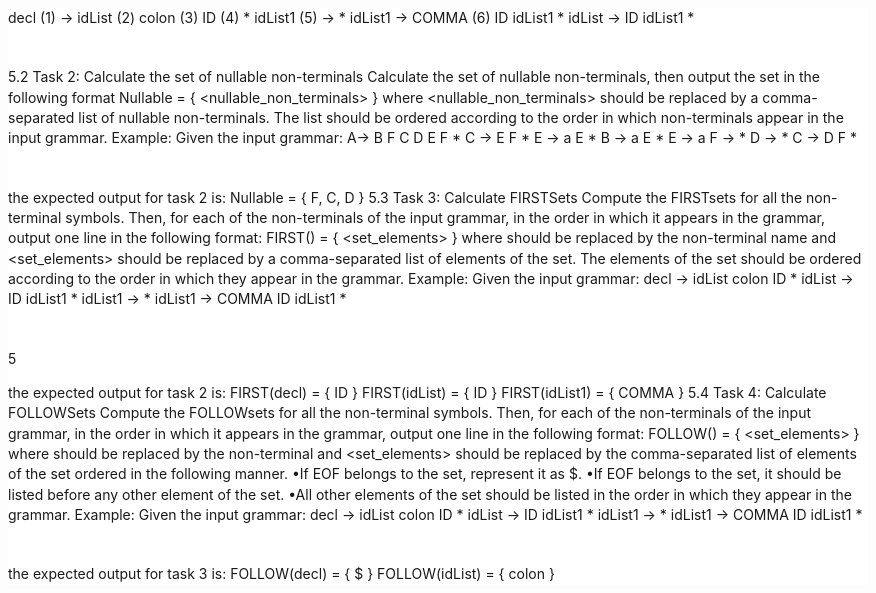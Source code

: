 decl (1) -> idList (2) colon (3) ID (4) *
idList1 (5) -> *
idList1 -> COMMA (6) ID idList1 *
idList -> ID idList1 *
#
5.2 Task 2: Calculate the set of nullable non-terminals
Calculate the set of nullable non-terminals, then output the set in the following format
Nullable = { <nullable_non_terminals> }
where <nullable_non_terminals> should be replaced by a comma-separated list of nullable non-terminals. The list should be
ordered according to the order in which non-terminals appear in the input grammar.
Example: Given the input grammar:
A-> B F C D E F *
C -> E F *
E -> a E *
B -> a E *
E -> a
F -> *
D -> *
C -> D F *
#
the expected output for task 2 is:
Nullable = { F, C, D }
5.3 Task 3: Calculate FIRSTSets
Compute the FIRSTsets for all the non-terminal symbols. Then, for each of the non-terminals of the input grammar, in the order
in which it appears in the grammar, output one line in the following format:
FIRST(<symbol>) = { <set_elements> }
where <symbol> should be replaced by the non-terminal name and <set_elements> should be replaced by a comma-separated
list of elements of the set. The elements of the set should be ordered according to the order in which they appear in the grammar.
Example: Given the input grammar:
decl -> idList colon ID *
idList -> ID idList1 *
idList1 -> *
idList1 -> COMMA ID idList1 *
#
5

the expected output for task 2 is:
FIRST(decl) = { ID }
FIRST(idList) = { ID }
FIRST(idList1) = { COMMA }
5.4 Task 4: Calculate FOLLOWSets
Compute the FOLLOWsets for all the non-terminal symbols. Then, for each of the non-terminals of the input grammar, in the
order in which it appears in the grammar, output one line in the following format:
FOLLOW(<symbol>) = { <set_elements> }
where <symbol> should be replaced by the non-terminal and <set_elements> should be replaced by the comma-separated list of
elements of the set ordered in the following manner.
•If EOF belongs to the set, represent it as $.
•If EOF belongs to the set, it should be listed before any other element of the set.
•All other elements of the set should be listed in the order in which they appear in the grammar.
Example: Given the input grammar:
decl -> idList colon ID *
idList -> ID idList1 *
idList1 -> *
idList1 -> COMMA ID idList1 *
#
the expected output for task 3 is:
FOLLOW(decl) = { $ }
FOLLOW(idList) = { colon }